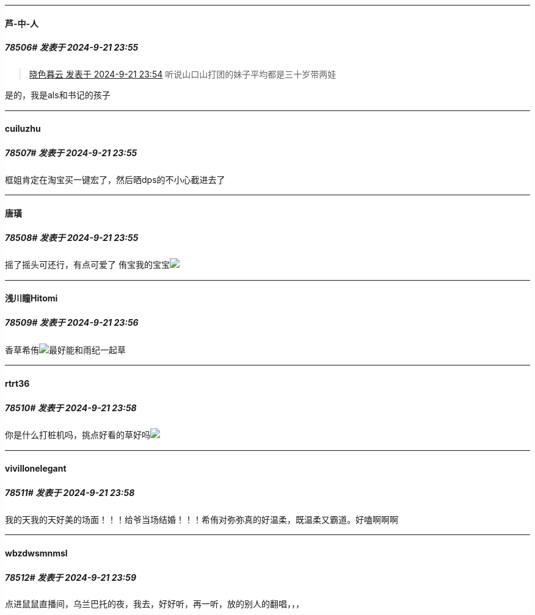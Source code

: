 *****

####  芦-中-人  
##### 78506#       发表于 2024-9-21 23:55

<blockquote><a href="httphttps://bbs.saraba1st.com/2b/forum.php?mod=redirect&amp;goto=findpost&amp;pid=66268496&amp;ptid=2184782" target="_blank">晓色暮云 发表于 2024-9-21 23:54</a>
听说山口山打团的妹子平均都是三十岁带两娃</blockquote>
是的，我是als和书记的孩子

*****

####  cuiluzhu  
##### 78507#       发表于 2024-9-21 23:55

框姐肯定在淘宝买一键宏了，然后晒dps的不小心截进去了

*****

####  唐璜  
##### 78508#       发表于 2024-9-21 23:55

摇了摇头可还行，有点可爱了
侑宝我的宝宝<img src="https://static.saraba1st.com/image/smiley/face2017/072.png" referrerpolicy="no-referrer">

*****

####  浅川瞳Hitomi  
##### 78509#       发表于 2024-9-21 23:56

香草希侑<img src="https://static.saraba1st.com/image/smiley/face2017/072.png" referrerpolicy="no-referrer">最好能和雨纪一起草

*****

####  rtrt36  
##### 78510#       发表于 2024-9-21 23:58

你是什么打桩机吗，挑点好看的草好吗<img src="https://static.saraba1st.com/image/smiley/animal2017/028.png" referrerpolicy="no-referrer">

*****

####  vivillonelegant  
##### 78511#       发表于 2024-9-21 23:58

我的天我的天好美的场面！！！给爷当场结婚！！！希侑对弥弥真的好温柔，既温柔又霸道。好嗑啊啊啊

*****

####  wbzdwsmnmsl  
##### 78512#       发表于 2024-9-21 23:59

点进鼠鼠直播间，乌兰巴托的夜，我去，好好听，再一听，放的别人的翻唱，，，
